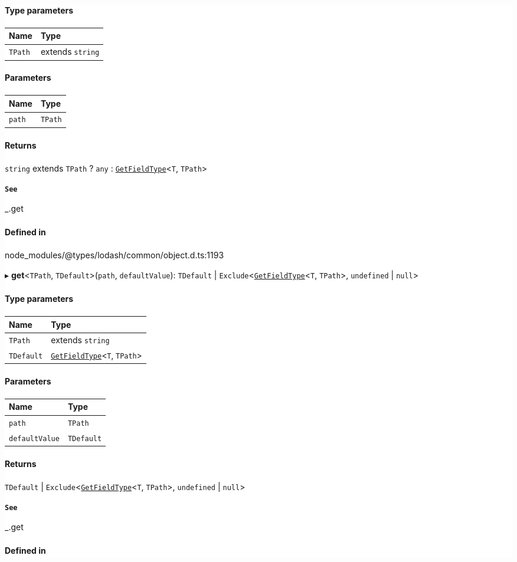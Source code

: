 #### Type parameters

| Name    | Type             |
| :------ | :--------------- |
| `TPath` | extends `string` |

#### Parameters

| Name   | Type    |
| :----- | :------ |
| `path` | `TPath` |

#### Returns

`string` extends `TPath` ? `any` : [`GetFieldType`](../modules/lodash.md#getfieldtype)\<`T`,
`TPath`\>

**`See`**

\_.get

#### Defined in

node_modules/@types/lodash/common/object.d.ts:1193

▸ **get**\<`TPath`, `TDefault`\>(`path`, `defaultValue`): `TDefault` \|
`Exclude`\<[`GetFieldType`](../modules/lodash.md#getfieldtype)\<`T`, `TPath`\>, `undefined` \|
`null`\>

#### Type parameters

| Name       | Type                                                                |
| :--------- | :------------------------------------------------------------------ |
| `TPath`    | extends `string`                                                    |
| `TDefault` | [`GetFieldType`](../modules/lodash.md#getfieldtype)\<`T`, `TPath`\> |

#### Parameters

| Name           | Type       |
| :------------- | :--------- |
| `path`         | `TPath`    |
| `defaultValue` | `TDefault` |

#### Returns

`TDefault` \| `Exclude`\<[`GetFieldType`](../modules/lodash.md#getfieldtype)\<`T`, `TPath`\>,
`undefined` \| `null`\>

**`See`**

\_.get

#### Defined in
